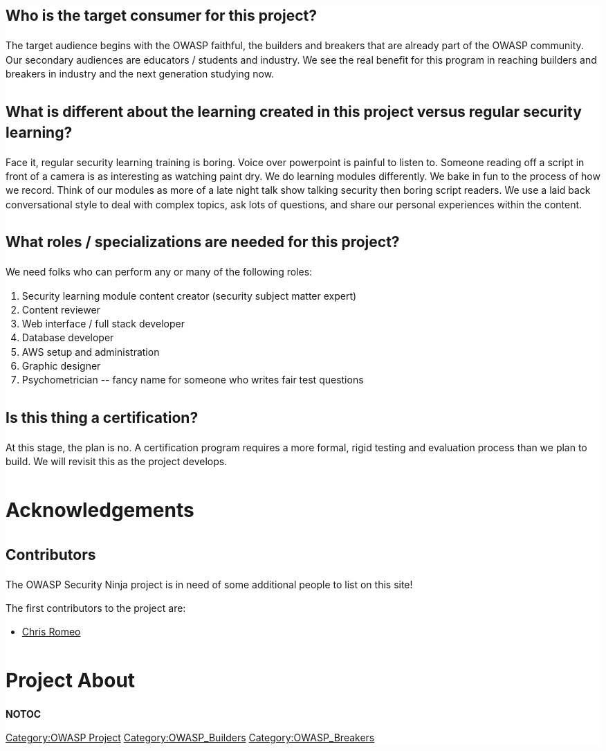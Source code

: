 ## Who is the target consumer for this project?

The target audience begins with the OWASP faithful, the builders and
breakers that are already part of the OWASP community. Our secondary
audiences are educators / students and industry. We see the real benefit
for this program in reaching builders and breakers in industry and the
next generation studying now.

## What is different about the learning created in this project versus regular security learning?

Face it, regular security learning training is boring. Voice over
powerpoint is painful to listen to. Someone reading off a script in
front of a camera is as interesting as watching paint dry. We do
learning modules differently. We bake in fun to the process of how we
record. Think of our modules as more of a late night talk show talking
security then boring script readers. We use a laid back conversational
style to deal with complex topics, ask lots of questions, and share our
personal experiences within the content.

## What roles / specializations are needed for this project?

We need folks who can perform any or many of the following roles:

1.  Security learning module content creator (security subject matter
    expert)
2.  Content reviewer
3.  Web interface / full stack developer
4.  Database developer
5.  AWS setup and administration
6.  Graphic designer
7.  Psychometrician -- fancy name for someone who writes fair test
    questions

## Is this thing a certification?

At this stage, the plan is no. A certification program requires a more
formal, rigid testing and evaluation process than we plan to build. We
will revisit this as the project develops.

# Acknowledgements

## Contributors

The OWASP Security Ninja project is in need of some additional people to
list on this site\!

The first contributors to the project are:

  - [Chris Romeo](https://www.owasp.org/index.php/User:edgeroute)

# Project About

__NOTOC__ <headertabs />

[Category:OWASP Project](Category:OWASP_Project "wikilink")
[Category:OWASP_Builders](Category:OWASP_Builders "wikilink")
[Category:OWASP_Breakers](Category:OWASP_Breakers "wikilink")